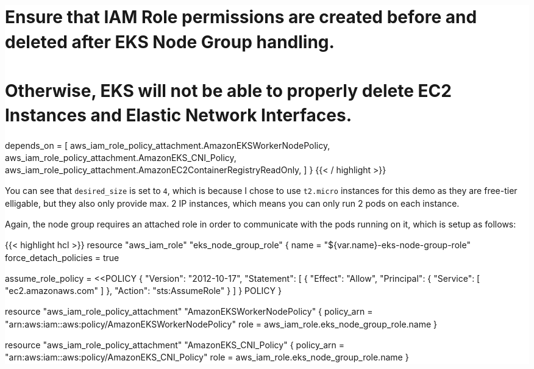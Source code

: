   # Ensure that IAM Role permissions are created before and deleted after EKS Node Group handling.
  # Otherwise, EKS will not be able to properly delete EC2 Instances and Elastic Network Interfaces.
  depends_on = [
    aws_iam_role_policy_attachment.AmazonEKSWorkerNodePolicy,
    aws_iam_role_policy_attachment.AmazonEKS_CNI_Policy,
    aws_iam_role_policy_attachment.AmazonEC2ContainerRegistryReadOnly,
  ]
}
{{< / highlight >}}

You can see that `desired_size` is set to `4`, which is because I chose to use `t2.micro` instances for this demo as they are free-tier elligable, but they also only provide max. 2 IP instances, which means you can only run 2 pods on each instance.

Again, the node group requires an attached role in order to communicate with the pods running on it, which is setup as follows:

{{< highlight hcl >}}
resource "aws_iam_role" "eks_node_group_role" {
  name                  = "${var.name}-eks-node-group-role"
  force_detach_policies = true

  assume_role_policy = <<POLICY
{
  "Version": "2012-10-17",
  "Statement": [
    {
      "Effect": "Allow",
      "Principal": {
        "Service": [
          "ec2.amazonaws.com"
          ]
      },
      "Action": "sts:AssumeRole"
    }
  ]
}
POLICY
}

resource "aws_iam_role_policy_attachment" "AmazonEKSWorkerNodePolicy" {
  policy_arn = "arn:aws:iam::aws:policy/AmazonEKSWorkerNodePolicy"
  role       = aws_iam_role.eks_node_group_role.name
}

resource "aws_iam_role_policy_attachment" "AmazonEKS_CNI_Policy" {
  policy_arn = "arn:aws:iam::aws:policy/AmazonEKS_CNI_Policy"
  role       = aws_iam_role.eks_node_group_role.name
}
